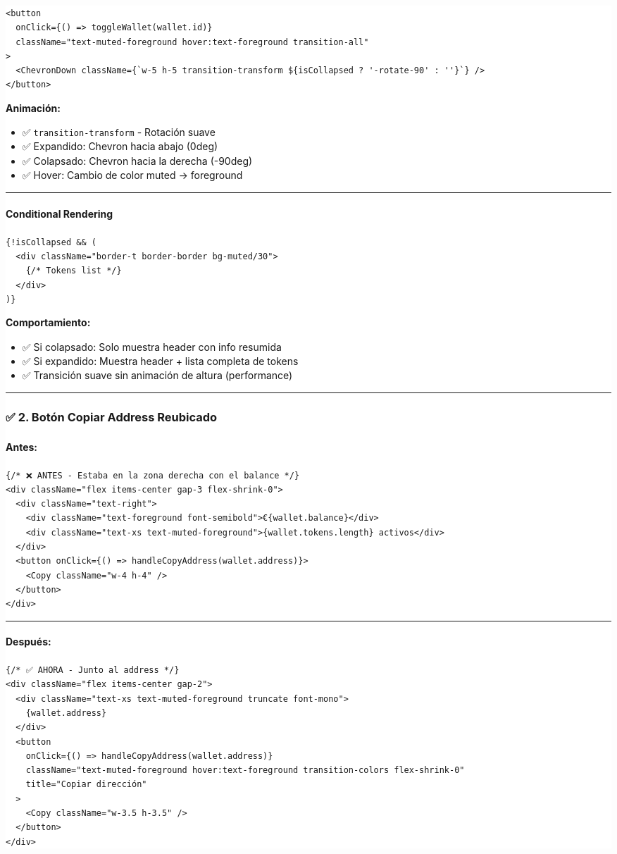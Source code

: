 ```tsx
<button
  onClick={() => toggleWallet(wallet.id)}
  className="text-muted-foreground hover:text-foreground transition-all"
>
  <ChevronDown className={`w-5 h-5 transition-transform ${isCollapsed ? '-rotate-90' : ''}`} />
</button>
```

**Animación:**
- ✅ `transition-transform` - Rotación suave
- ✅ Expandido: Chevron hacia abajo (0deg)
- ✅ Colapsado: Chevron hacia la derecha (-90deg)
- ✅ Hover: Cambio de color muted → foreground

---

#### **Conditional Rendering**

```tsx
{!isCollapsed && (
  <div className="border-t border-border bg-muted/30">
    {/* Tokens list */}
  </div>
)}
```

**Comportamiento:**
- ✅ Si colapsado: Solo muestra header con info resumida
- ✅ Si expandido: Muestra header + lista completa de tokens
- ✅ Transición suave sin animación de altura (performance)

---

### ✅ **2. Botón Copiar Address Reubicado**

#### **Antes:**
```tsx
{/* ❌ ANTES - Estaba en la zona derecha con el balance */}
<div className="flex items-center gap-3 flex-shrink-0">
  <div className="text-right">
    <div className="text-foreground font-semibold">€{wallet.balance}</div>
    <div className="text-xs text-muted-foreground">{wallet.tokens.length} activos</div>
  </div>
  <button onClick={() => handleCopyAddress(wallet.address)}>
    <Copy className="w-4 h-4" />
  </button>
</div>
```

---

#### **Después:**
```tsx
{/* ✅ AHORA - Junto al address */}
<div className="flex items-center gap-2">
  <div className="text-xs text-muted-foreground truncate font-mono">
    {wallet.address}
  </div>
  <button
    onClick={() => handleCopyAddress(wallet.address)}
    className="text-muted-foreground hover:text-foreground transition-colors flex-shrink-0"
    title="Copiar dirección"
  >
    <Copy className="w-3.5 h-3.5" />
  </button>
</div>
```